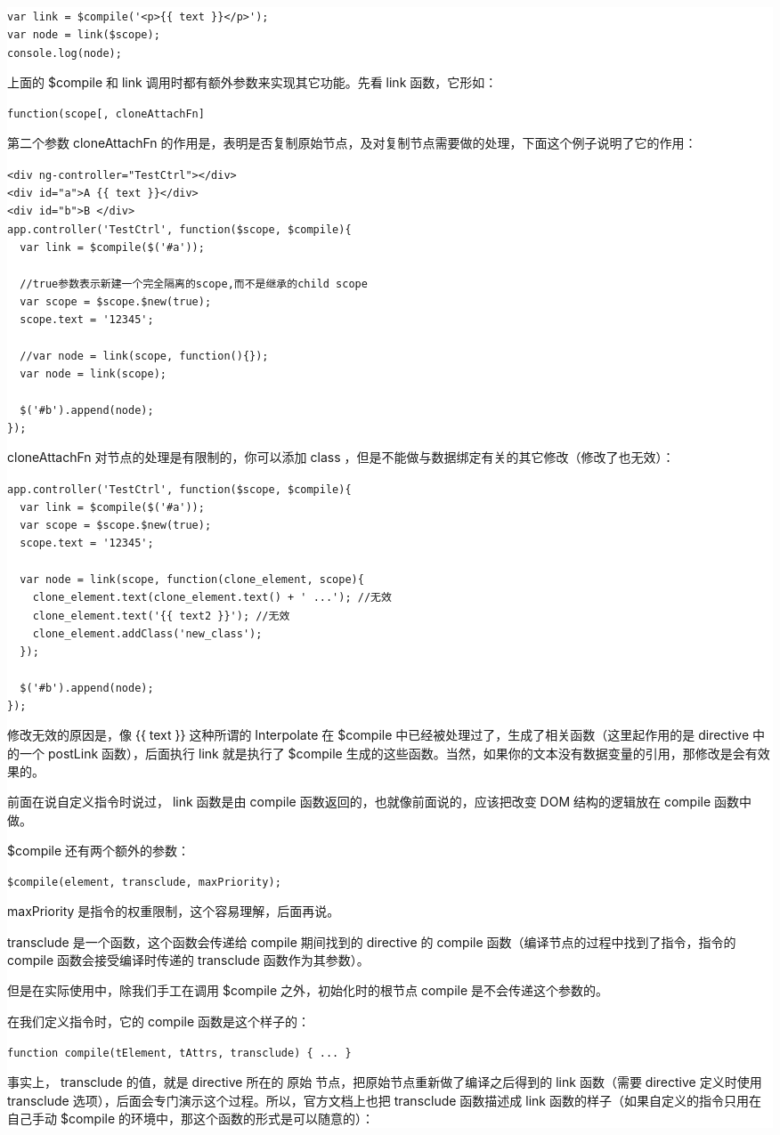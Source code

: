     var link = $compile('<p>{{ text }}</p>');
    var node = link($scope);
    console.log(node);
上面的 $compile 和 link 调用时都有额外参数来实现其它功能。先看 link 函数，它形如：

    function(scope[, cloneAttachFn]
第二个参数 cloneAttachFn 的作用是，表明是否复制原始节点，及对复制节点需要做的处理，下面这个例子说明了它的作用：

    <div ng-controller="TestCtrl"></div>
    <div id="a">A {{ text }}</div>
    <div id="b">B </div>
    app.controller('TestCtrl', function($scope, $compile){
      var link = $compile($('#a'));
    
      //true参数表示新建一个完全隔离的scope,而不是继承的child scope
      var scope = $scope.$new(true);
      scope.text = '12345';
    
      //var node = link(scope, function(){});
      var node = link(scope);
    
      $('#b').append(node);
    });
cloneAttachFn 对节点的处理是有限制的，你可以添加 class ，但是不能做与数据绑定有关的其它修改（修改了也无效）：

    app.controller('TestCtrl', function($scope, $compile){
      var link = $compile($('#a'));
      var scope = $scope.$new(true);
      scope.text = '12345';
    
      var node = link(scope, function(clone_element, scope){
        clone_element.text(clone_element.text() + ' ...'); //无效
        clone_element.text('{{ text2 }}'); //无效
        clone_element.addClass('new_class');
      });
    
      $('#b').append(node);
    });
修改无效的原因是，像 {{ text }} 这种所谓的 Interpolate 在 $compile 中已经被处理过了，生成了相关函数（这里起作用的是 directive 中的一个 postLink 函数），后面执行 link 就是执行了 $compile 生成的这些函数。当然，如果你的文本没有数据变量的引用，那修改是会有效果的。

前面在说自定义指令时说过， link 函数是由 compile 函数返回的，也就像前面说的，应该把改变 DOM 结构的逻辑放在 compile 函数中做。

$compile 还有两个额外的参数：

    $compile(element, transclude, maxPriority);
maxPriority 是指令的权重限制，这个容易理解，后面再说。

transclude 是一个函数，这个函数会传递给 compile 期间找到的 directive 的 compile 函数（编译节点的过程中找到了指令，指令的 compile 函数会接受编译时传递的 transclude 函数作为其参数）。

但是在实际使用中，除我们手工在调用 $compile 之外，初始化时的根节点 compile 是不会传递这个参数的。

在我们定义指令时，它的 compile 函数是这个样子的：

    function compile(tElement, tAttrs, transclude) { ... }
事实上， transclude 的值，就是 directive 所在的 原始 节点，把原始节点重新做了编译之后得到的 link 函数（需要 directive 定义时使用 transclude 选项），后面会专门演示这个过程。所以，官方文档上也把 transclude 函数描述成 link 函数的样子（如果自定义的指令只用在自己手动 $compile 的环境中，那这个函数的形式是可以随意的）：
